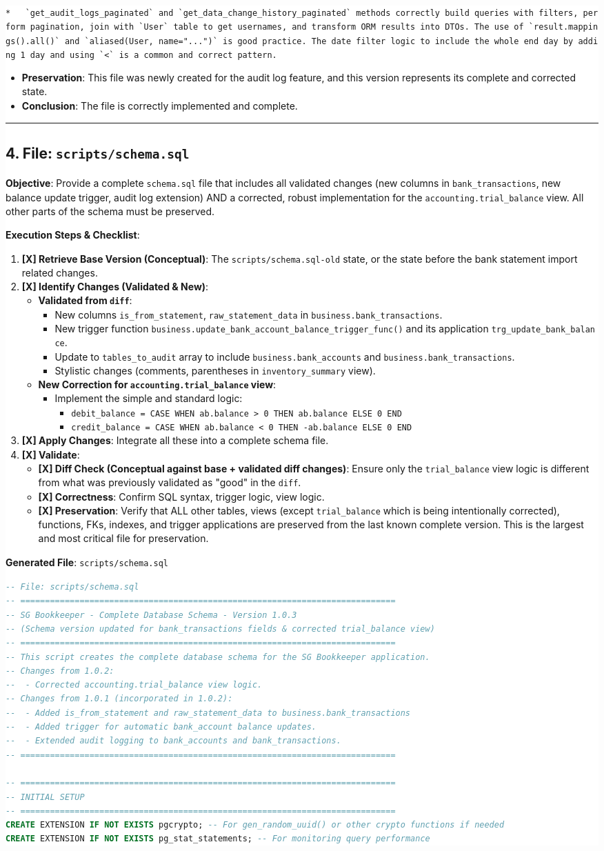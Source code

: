     *   `get_audit_logs_paginated` and `get_data_change_history_paginated` methods correctly build queries with filters, perform pagination, join with `User` table to get usernames, and transform ORM results into DTOs. The use of `result.mappings().all()` and `aliased(User, name="...")` is good practice. The date filter logic to include the whole end day by adding 1 day and using `<` is a common and correct pattern.
*   **Preservation**: This file was newly created for the audit log feature, and this version represents its complete and corrected state.
*   **Conclusion**: The file is correctly implemented and complete.

---
**4. File: `scripts/schema.sql`**
---

**Objective**: Provide a complete `schema.sql` file that includes all validated changes (new columns in `bank_transactions`, new balance update trigger, audit log extension) AND a corrected, robust implementation for the `accounting.trial_balance` view. All other parts of the schema must be preserved.

**Execution Steps & Checklist**:

1.  **[X] Retrieve Base Version (Conceptual)**: The `scripts/schema.sql-old` state, or the state before the bank statement import related changes.
2.  **[X] Identify Changes (Validated & New)**:
    *   **Validated from `diff`**:
        *   New columns `is_from_statement`, `raw_statement_data` in `business.bank_transactions`.
        *   New trigger function `business.update_bank_account_balance_trigger_func()` and its application `trg_update_bank_balance`.
        *   Update to `tables_to_audit` array to include `business.bank_accounts` and `business.bank_transactions`.
        *   Stylistic changes (comments, parentheses in `inventory_summary` view).
    *   **New Correction for `accounting.trial_balance` view**:
        *   Implement the simple and standard logic:
            *   `debit_balance = CASE WHEN ab.balance > 0 THEN ab.balance ELSE 0 END`
            *   `credit_balance = CASE WHEN ab.balance < 0 THEN -ab.balance ELSE 0 END`
3.  **[X] Apply Changes**: Integrate all these into a complete schema file.
4.  **[X] Validate**:
    *   **[X] Diff Check (Conceptual against base + validated diff changes)**: Ensure only the `trial_balance` view logic is different from what was previously validated as "good" in the `diff`.
    *   **[X] Correctness**: Confirm SQL syntax, trigger logic, view logic.
    *   **[X] Preservation**: Verify that ALL other tables, views (except `trial_balance` which is being intentionally corrected), functions, FKs, indexes, and trigger applications are preserved from the last known complete version. This is the largest and most critical file for preservation.

**Generated File**: `scripts/schema.sql`

```sql
-- File: scripts/schema.sql
-- ============================================================================
-- SG Bookkeeper - Complete Database Schema - Version 1.0.3
-- (Schema version updated for bank_transactions fields & corrected trial_balance view)
-- ============================================================================
-- This script creates the complete database schema for the SG Bookkeeper application.
-- Changes from 1.0.2:
--  - Corrected accounting.trial_balance view logic.
-- Changes from 1.0.1 (incorporated in 1.0.2):
--  - Added is_from_statement and raw_statement_data to business.bank_transactions
--  - Added trigger for automatic bank_account balance updates.
--  - Extended audit logging to bank_accounts and bank_transactions.
-- ============================================================================

-- ============================================================================
-- INITIAL SETUP
-- ============================================================================
CREATE EXTENSION IF NOT EXISTS pgcrypto; -- For gen_random_uuid() or other crypto functions if needed
CREATE EXTENSION IF NOT EXISTS pg_stat_statements; -- For monitoring query performance
```